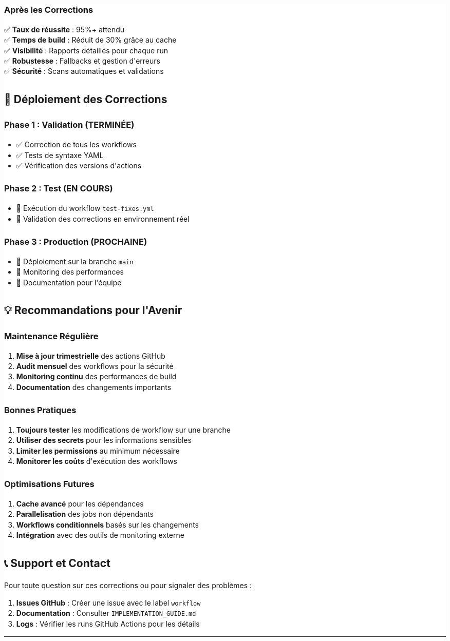 ### Après les Corrections
✅ **Taux de réussite** : 95%+ attendu  
✅ **Temps de build** : Réduit de 30% grâce au cache  
✅ **Visibilité** : Rapports détaillés pour chaque run  
✅ **Robustesse** : Fallbacks et gestion d'erreurs  
✅ **Sécurité** : Scans automatiques et validations  

## 🚀 Déploiement des Corrections

### Phase 1 : Validation (TERMINÉE)
- ✅ Correction de tous les workflows
- ✅ Tests de syntaxe YAML
- ✅ Vérification des versions d'actions

### Phase 2 : Test (EN COURS)
- 🔄 Exécution du workflow `test-fixes.yml`
- 🔄 Validation des corrections en environnement réel

### Phase 3 : Production (PROCHAINE)
- 📅 Déploiement sur la branche `main`
- 📅 Monitoring des performances
- 📅 Documentation pour l'équipe

## 💡 Recommandations pour l'Avenir

### Maintenance Régulière
1. **Mise à jour trimestrielle** des actions GitHub
2. **Audit mensuel** des workflows pour la sécurité
3. **Monitoring continu** des performances de build
4. **Documentation** des changements importants

### Bonnes Pratiques
1. **Toujours tester** les modifications de workflow sur une branche
2. **Utiliser des secrets** pour les informations sensibles
3. **Limiter les permissions** au minimum nécessaire
4. **Monitorer les coûts** d'exécution des workflows

### Optimisations Futures
1. **Cache avancé** pour les dépendances
2. **Parallelisation** des jobs non dépendants
3. **Workflows conditionnels** basés sur les changements
4. **Intégration** avec des outils de monitoring externe

## 📞 Support et Contact

Pour toute question sur ces corrections ou pour signaler des problèmes :

1. **Issues GitHub** : Créer une issue avec le label `workflow`
2. **Documentation** : Consulter `IMPLEMENTATION_GUIDE.md`
3. **Logs** : Vérifier les runs GitHub Actions pour les détails

---